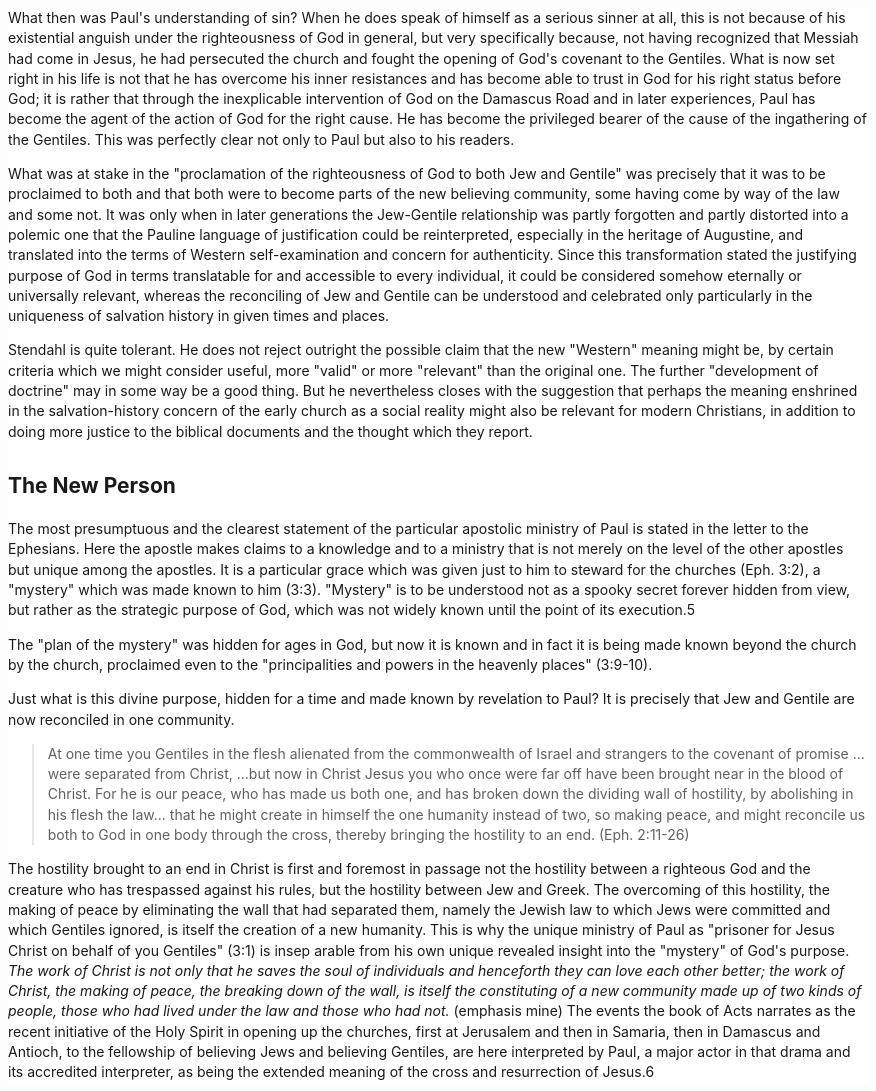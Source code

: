What then was Paul's understanding of sin? When he does speak of himself as a serious sinner at all, this is not because of his existential anguish under the righteousness of God in general, but very specifically because, not having recognized that Messiah had come in Jesus, he had persecuted the church and fought the opening of God's covenant to the Gentiles. What is now set right in his life is not that he has overcome his inner resistances and has become able to trust in God for his right status before God; it is rather that through the inexplicable intervention of God on the Damascus Road and in later experiences, Paul has become the agent of the action of God for the right cause. He has become the privileged bearer of the cause of the ingathering of the Gentiles. This was perfectly clear not only to Paul but also to his readers.

What was at stake in the "proclamation of the righteousness of God to both Jew and Gentile" was precisely that it was to be proclaimed to both and that both were to become parts of the new believing community, some having come by way of the law and some not. It was only when in later generations the Jew-Gentile relationship was partly forgotten and partly distorted into a polemic one that the Pauline language of justification could be reinterpreted, especially in the heritage of Augustine, and translated into the terms of Western self-examination and concern for authenticity. Since this transformation stated the justifying purpose of God in terms translatable for and accessible to every individual, it could be considered somehow eternally or universally relevant, whereas the reconciling of Jew and Gentile can be understood and celebrated only particularly in the uniqueness of salvation history in given times and places.

Stendahl is quite tolerant. He does not reject outright the possible claim that the new "Western" meaning might be, by certain criteria which we might consider useful, more "valid" or more "relevant" than the original one. The further "development of doctrine" may in some way be a good thing. But he nevertheless closes with the suggestion that perhaps the meaning enshrined in the salvation-history concern of the early church as a social reality might also be relevant for modern Christians, in addition to doing more justice to the biblical documents and the thought which they report.

## The New Person

The most presumptuous and the clearest statement of the particular apostolic ministry of Paul is stated in the letter to the Ephesians. Here the apostle makes claims to a knowledge and to a ministry that is not merely on the level of the other apostles but unique among the apostles. It is a particular grace which was given just to him to steward for the churches (Eph. 3:2), a "mystery" which was made known to him (3:3). "Mystery" is to be understood not as a spooky secret forever hidden from view, but rather as the strategic purpose of God, which was not widely known until the point of its execution.5

The "plan of the mystery" was hidden for ages in God, but now it is known and in fact it is being made known beyond the church by the church, proclaimed even to the "principalities and powers in the heavenly places" (3:9-10).

Just what is this divine purpose, hidden for a time and made known by revelation to Paul? It is precisely that Jew and Gentile are now reconciled in one community.

> At one time you Gentiles in the flesh alienated from the commonwealth of Israel and strangers to the covenant of promise ... were separated from Christ, ...but now in Christ Jesus you who once were far off have been brought near in the blood of Christ. For he is our peace, who has made us both one, and has broken down the dividing wall of hostility, by abolishing in his flesh the law... that he might create in himself the one humanity instead of two, so making peace, and might reconcile us both to God in one body through the cross, thereby bringing the hostility to an end. (Eph. 2:11-26)

The hostility brought to an end in Christ is first and foremost in passage not the hostility between a righteous God and the creature who has trespassed against his rules, but the hostility between Jew and Greek. The overcoming of this hostility, the making of peace by eliminating the wall that had separated them, namely the Jewish law to which Jews were committed and which Gentiles ignored, is itself the creation of a new humanity. This is why the unique ministry of Paul as "prisoner for Jesus Christ on behalf of you Gentiles" (3:1) is insep arable from his own unique revealed insight into the "mystery" of God's purpose. _The work of Christ is not only that he saves the soul of individuals and henceforth they can love each other better; the work of Christ, the making of peace, the breaking down of the wall, is itself the constituting of a new community made up of two kinds of people, those who had lived under the law and those who had not._ (emphasis mine) The events the book of Acts narrates as the recent initiative of the Holy Spirit in opening up the churches, first at Jerusalem and then in Samaria, then in Damascus and Antioch, to the fellowship of believing Jews and believing Gentiles, are here interpreted by Paul, a major actor in that drama and its accredited interpreter, as being the extended meaning of the cross and resurrection of Jesus.6